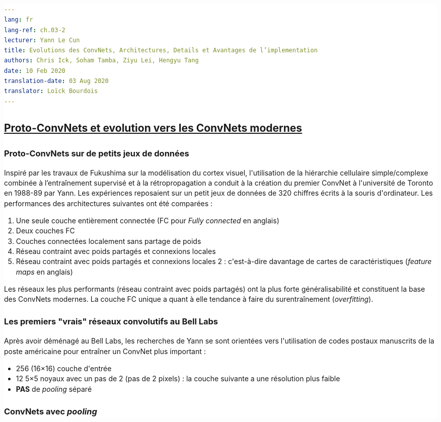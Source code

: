 ```yaml
---
lang: fr
lang-ref: ch.03-2
lecturer: Yann Le Cun
title: Evolutions des ConvNets, Architectures, Details et Avantages de l’implementation  
authors: Chris Ick, Soham Tamba, Ziyu Lei, Hengyu Tang
date: 10 Feb 2020
translation-date: 03 Aug 2020
translator: Loïck Bourdois
---
```




## [Proto-ConvNets et evolution vers les ConvNets modernes](https://www.youtube.com/watch?v=FW5gFiJb-ig&t=2949s)




### Proto-ConvNets sur de petits jeux de données

Inspiré par les travaux de Fukushima sur la modélisation du cortex visuel, l'utilisation de la hiérarchie cellulaire simple/complexe combinée à l’entraînement supervisé et à la rétropropagation a conduit à la création du premier ConvNet à l'université de Toronto en 1988-89 par Yann. Les expériences reposaient sur un petit jeux de données de 320 chiffres écrits à la souris d'ordinateur. Les performances des architectures suivantes ont été comparées :

1. Une seule couche entièrement connectée (FC pour *Fully connected* en anglais)
2. Deux couches FC
3. Couches connectées localement sans partage de poids
4. Réseau contraint avec poids partagés et connexions locales
5. Réseau contraint avec poids partagés et connexions locales 2  : c'est-à-dire davantage de cartes de caractéristiques (*feature maps* en anglais)

Les réseaux les plus performants (réseau contraint avec poids partagés) ont la plus forte généralisabilité et constituent la base des ConvNets modernes. La couche FC unique a quant à elle tendance à faire du surentraînement (*overfitting*).




### Les premiers "vrais" réseaux convolutifs au Bell Labs

Après avoir déménagé au Bell Labs, les recherches de Yann se sont orientées vers l'utilisation de codes postaux manuscrits de la poste américaine pour entraîner un ConvNet plus important :

* 256 (16$\times$16) couche d'entrée
* 12 5$\times$5 noyaux avec un pas de 2 (pas de 2 pixels) : la couche suivante a une résolution plus faible
* **PAS** de *pooling* séparé





### ConvNets avec *pooling*
